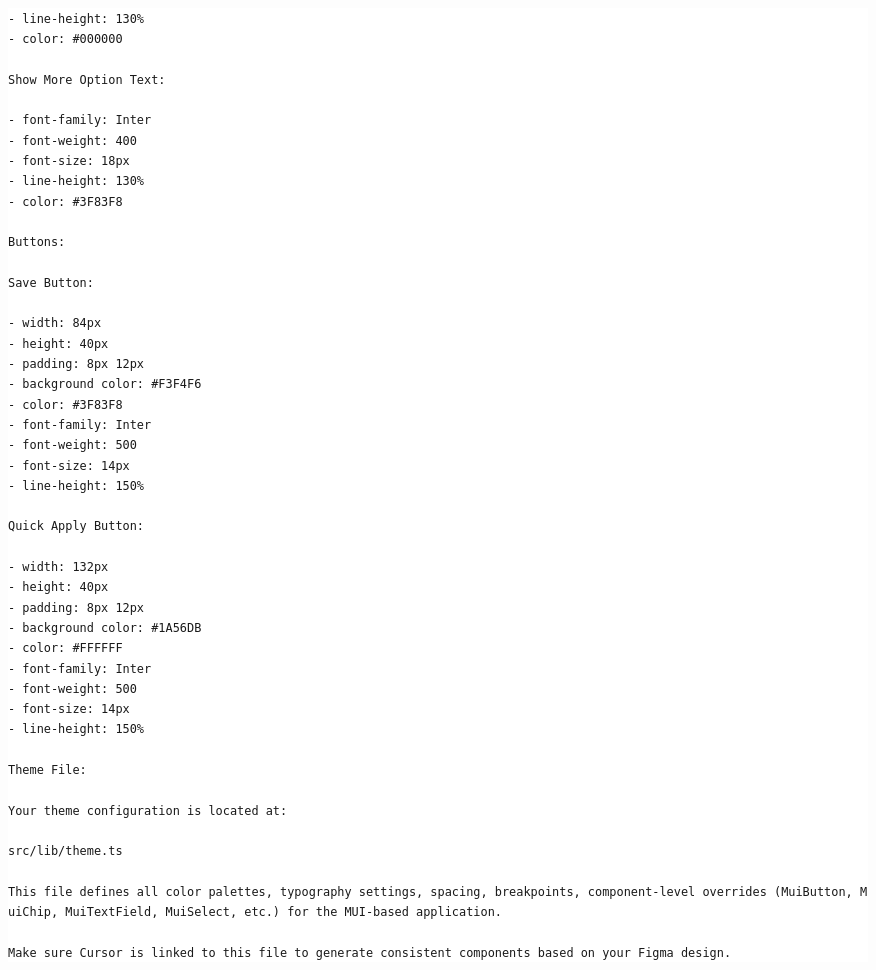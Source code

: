 ```
- line-height: 130%
- color: #000000

Show More Option Text:

- font-family: Inter
- font-weight: 400
- font-size: 18px
- line-height: 130%
- color: #3F83F8

Buttons:

Save Button:

- width: 84px
- height: 40px
- padding: 8px 12px
- background color: #F3F4F6
- color: #3F83F8
- font-family: Inter
- font-weight: 500
- font-size: 14px
- line-height: 150%

Quick Apply Button:

- width: 132px
- height: 40px
- padding: 8px 12px
- background color: #1A56DB
- color: #FFFFFF
- font-family: Inter
- font-weight: 500
- font-size: 14px
- line-height: 150%

Theme File:

Your theme configuration is located at:

src/lib/theme.ts

This file defines all color palettes, typography settings, spacing, breakpoints, component-level overrides (MuiButton, MuiChip, MuiTextField, MuiSelect, etc.) for the MUI-based application.

Make sure Cursor is linked to this file to generate consistent components based on your Figma design.
```

